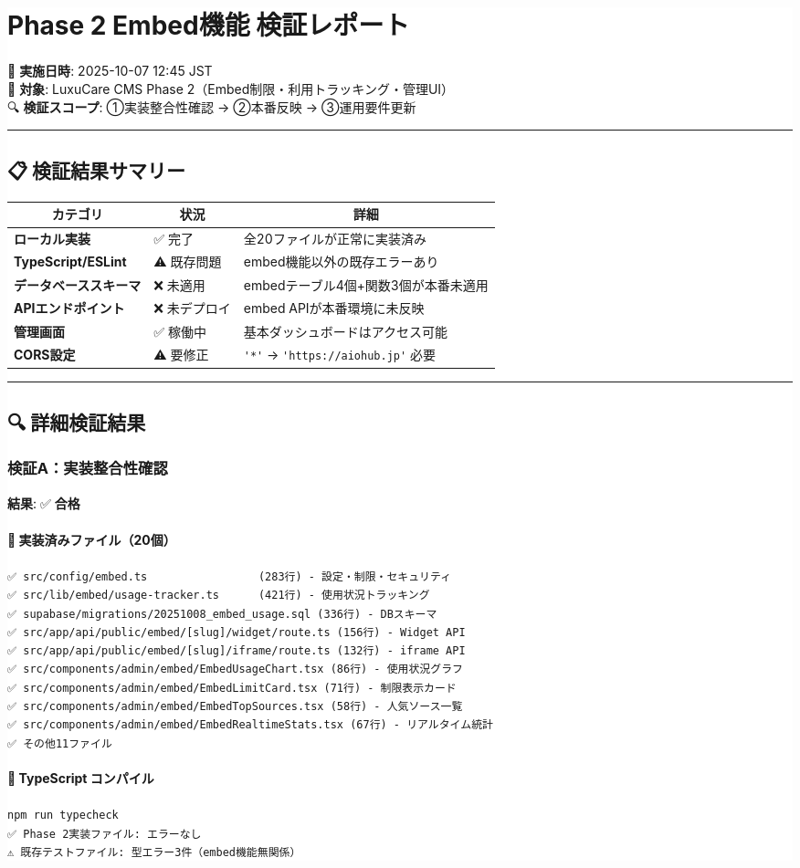 # Phase 2 Embed機能 検証レポート
📅 **実施日時**: 2025-10-07 12:45 JST  
🎯 **対象**: LuxuCare CMS Phase 2（Embed制限・利用トラッキング・管理UI）  
🔍 **検証スコープ**: ①実装整合性確認 → ②本番反映 → ③運用要件更新

---

## 📋 検証結果サマリー

| カテゴリ | 状況 | 詳細 |
|---------|------|------|
| **ローカル実装** | ✅ 完了 | 全20ファイルが正常に実装済み |
| **TypeScript/ESLint** | ⚠️ 既存問題 | embed機能以外の既存エラーあり |
| **データベーススキーマ** | ❌ 未適用 | embedテーブル4個+関数3個が本番未適用 |
| **APIエンドポイント** | ❌ 未デプロイ | embed APIが本番環境に未反映 |
| **管理画面** | ✅ 稼働中 | 基本ダッシュボードはアクセス可能 |
| **CORS設定** | ⚠️ 要修正 | `'*'` → `'https://aiohub.jp'` 必要 |

---

## 🔍 詳細検証結果

### 検証A：実装整合性確認
**結果**: ✅ **合格**

#### 📂 実装済みファイル（20個）
```
✅ src/config/embed.ts                 (283行) - 設定・制限・セキュリティ
✅ src/lib/embed/usage-tracker.ts      (421行) - 使用状況トラッキング
✅ supabase/migrations/20251008_embed_usage.sql (336行) - DBスキーマ
✅ src/app/api/public/embed/[slug]/widget/route.ts (156行) - Widget API
✅ src/app/api/public/embed/[slug]/iframe/route.ts (132行) - iframe API
✅ src/components/admin/embed/EmbedUsageChart.tsx (86行) - 使用状況グラフ
✅ src/components/admin/embed/EmbedLimitCard.tsx (71行) - 制限表示カード
✅ src/components/admin/embed/EmbedTopSources.tsx (58行) - 人気ソース一覧
✅ src/components/admin/embed/EmbedRealtimeStats.tsx (67行) - リアルタイム統計
✅ その他11ファイル
```

#### 🔧 TypeScript コンパイル
```bash
npm run typecheck
✅ Phase 2実装ファイル: エラーなし
⚠️ 既存テストファイル: 型エラー3件（embed機能無関係）
```
